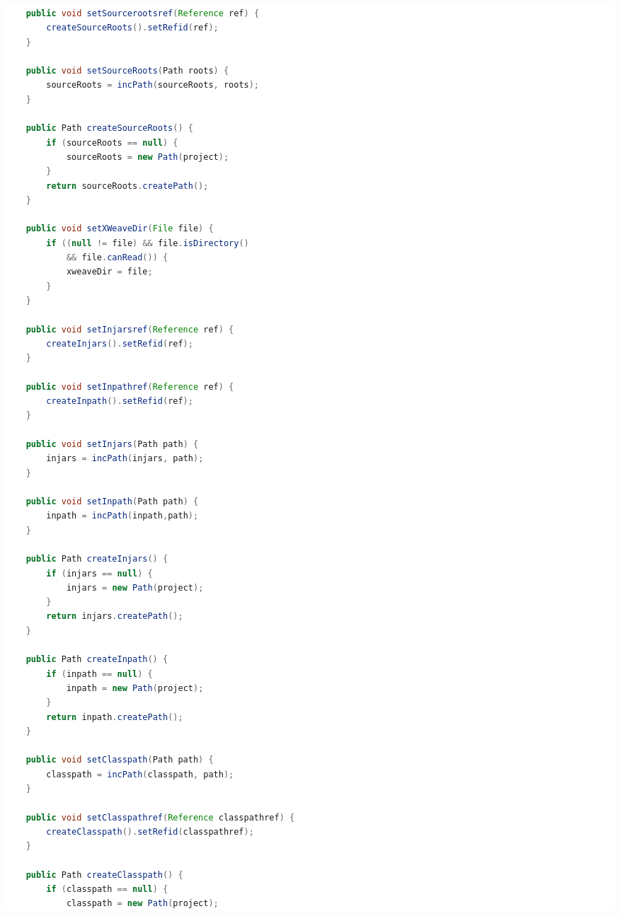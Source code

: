 ```java
    public void setSourcerootsref(Reference ref) {
        createSourceRoots().setRefid(ref);
    }
    
    public void setSourceRoots(Path roots) {
        sourceRoots = incPath(sourceRoots, roots);
    }

    public Path createSourceRoots() {
        if (sourceRoots == null) {
            sourceRoots = new Path(project);
        }
        return sourceRoots.createPath();
    }        
	    
    public void setXWeaveDir(File file) {
        if ((null != file) && file.isDirectory()
            && file.canRead()) {
            xweaveDir = file;
        }
    }       

    public void setInjarsref(Reference ref) {
        createInjars().setRefid(ref);
    }
    
    public void setInpathref(Reference ref) {
    	createInpath().setRefid(ref);
    }
    
    public void setInjars(Path path) {
        injars = incPath(injars, path);
    }
    
    public void setInpath(Path path) {
    	inpath = incPath(inpath,path);
    }

    public Path createInjars() {
        if (injars == null) {
            injars = new Path(project);
        }
        return injars.createPath();
    }        
    
    public Path createInpath() {
    	if (inpath == null) {
    		inpath = new Path(project);
    	}
    	return inpath.createPath();
    }
    
    public void setClasspath(Path path) {
        classpath = incPath(classpath, path);
    }

    public void setClasspathref(Reference classpathref) {
        createClasspath().setRefid(classpathref);
    }
        
    public Path createClasspath() {
        if (classpath == null) {
            classpath = new Path(project);
```
